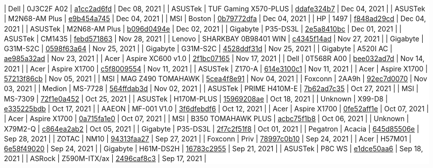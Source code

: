 | Dell          | 0J3C2F A02                  | [a1cc2ad6fd](https://linux-hardware.org/?probe=a1cc2ad6fd) | Dec 08, 2021 |
| ASUSTek       | TUF Gaming X570-PLUS        | [ddafe324b7](https://linux-hardware.org/?probe=ddafe324b7) | Dec 04, 2021 |
| ASUSTek       | M2N68-AM Plus               | [e9b454a745](https://linux-hardware.org/?probe=e9b454a745) | Dec 04, 2021 |
| MSI           | Boston                      | [0b79772dfa](https://linux-hardware.org/?probe=0b79772dfa) | Dec 04, 2021 |
| HP            | 1497                        | [f848ad29cd](https://linux-hardware.org/?probe=f848ad29cd) | Dec 04, 2021 |
| ASUSTek       | M2N68-AM Plus               | [b096d0494e](https://linux-hardware.org/?probe=b096d0494e) | Dec 02, 2021 |
| Gigabyte      | P35-DS3L                    | [2e5a8410bc](https://linux-hardware.org/?probe=2e5a8410bc) | Dec 01, 2021 |
| ASUSTek       | CM1435                      | [febd571863](https://linux-hardware.org/?probe=febd571863) | Nov 28, 2021 |
| Lenovo        | SHARKBAY 0B98401 WIN        | [c4345f14ad](https://linux-hardware.org/?probe=c4345f14ad) | Nov 27, 2021 |
| Gigabyte      | G31M-S2C                    | [0598f63a64](https://linux-hardware.org/?probe=0598f63a64) | Nov 25, 2021 |
| Gigabyte      | G31M-S2C                    | [4528ddf31d](https://linux-hardware.org/?probe=4528ddf31d) | Nov 25, 2021 |
| Gigabyte      | A520I AC                    | [ae985a32ad](https://linux-hardware.org/?probe=ae985a32ad) | Nov 23, 2021 |
| Acer          | Aspire XC600 v1.0           | [2f1bc07165](https://linux-hardware.org/?probe=2f1bc07165) | Nov 17, 2021 |
| Dell          | 0T568R A00                  | [bee032ad7d](https://linux-hardware.org/?probe=bee032ad7d) | Nov 14, 2021 |
| Acer          | Aspire X1700                | [c5f8009554](https://linux-hardware.org/?probe=c5f8009554) | Nov 11, 2021 |
| ASUSTek       | Z170-A                      | [614e3100c1](https://linux-hardware.org/?probe=614e3100c1) | Nov 11, 2021 |
| Acer          | Aspire X1700                | [57213f86cb](https://linux-hardware.org/?probe=57213f86cb) | Nov 05, 2021 |
| MSI           | MAG Z490 TOMAHAWK           | [5cea4f8e91](https://linux-hardware.org/?probe=5cea4f8e91) | Nov 04, 2021 |
| Foxconn       | 2AA9h                       | [92ec7d0070](https://linux-hardware.org/?probe=92ec7d0070) | Nov 03, 2021 |
| Medion        | MS-7728                     | [564ffdab3d](https://linux-hardware.org/?probe=564ffdab3d) | Nov 02, 2021 |
| ASUSTek       | PRIME H410M-E               | [7b62ad7c35](https://linux-hardware.org/?probe=7b62ad7c35) | Oct 27, 2021 |
| MSI           | MS-7309                     | [72f1e0a452](https://linux-hardware.org/?probe=72f1e0a452) | Oct 25, 2021 |
| ASUSTek       | H170M-PLUS                  | [15969208ae](https://linux-hardware.org/?probe=15969208ae) | Oct 18, 2021 |
| Unknown       | X99-D8                      | [e335225bdb](https://linux-hardware.org/?probe=e335225bdb) | Oct 17, 2021 |
| AAEON         | MF-001 V1.0                 | [3f6dfebdf6](https://linux-hardware.org/?probe=3f6dfebdf6) | Oct 12, 2021 |
| Acer          | Aspire X1700                | [0fe52aff1e](https://linux-hardware.org/?probe=0fe52aff1e) | Oct 07, 2021 |
| Acer          | Aspire X1700                | [0a715fa1e0](https://linux-hardware.org/?probe=0a715fa1e0) | Oct 07, 2021 |
| MSI           | B350 TOMAHAWK PLUS          | [acbc75f1b8](https://linux-hardware.org/?probe=acbc75f1b8) | Oct 06, 2021 |
| Unknown       | X79M2-Q                     | [c864ea2ab2](https://linux-hardware.org/?probe=c864ea2ab2) | Oct 05, 2021 |
| Gigabyte      | P35-DS3L                    | [2f7c2f51f8](https://linux-hardware.org/?probe=2f7c2f51f8) | Oct 01, 2021 |
| Pegatron      | Acacia                      | [645d85506e](https://linux-hardware.org/?probe=645d85506e) | Sep 28, 2021 |
| ZOTAC         | NM10                        | [94313faa27](https://linux-hardware.org/?probe=94313faa27) | Sep 27, 2021 |
| Foxconn       | Priv                        | [78997c0b10](https://linux-hardware.org/?probe=78997c0b10) | Sep 24, 2021 |
| Acer          | H57M01                      | [6e58f49020](https://linux-hardware.org/?probe=6e58f49020) | Sep 24, 2021 |
| Gigabyte      | H61M-DS2H                   | [16783c2955](https://linux-hardware.org/?probe=16783c2955) | Sep 21, 2021 |
| ASUSTek       | P8C WS                      | [e1dce50aa6](https://linux-hardware.org/?probe=e1dce50aa6) | Sep 18, 2021 |
| ASRock        | Z590M-ITX/ax                | [2496caf8c3](https://linux-hardware.org/?probe=2496caf8c3) | Sep 17, 2021 |